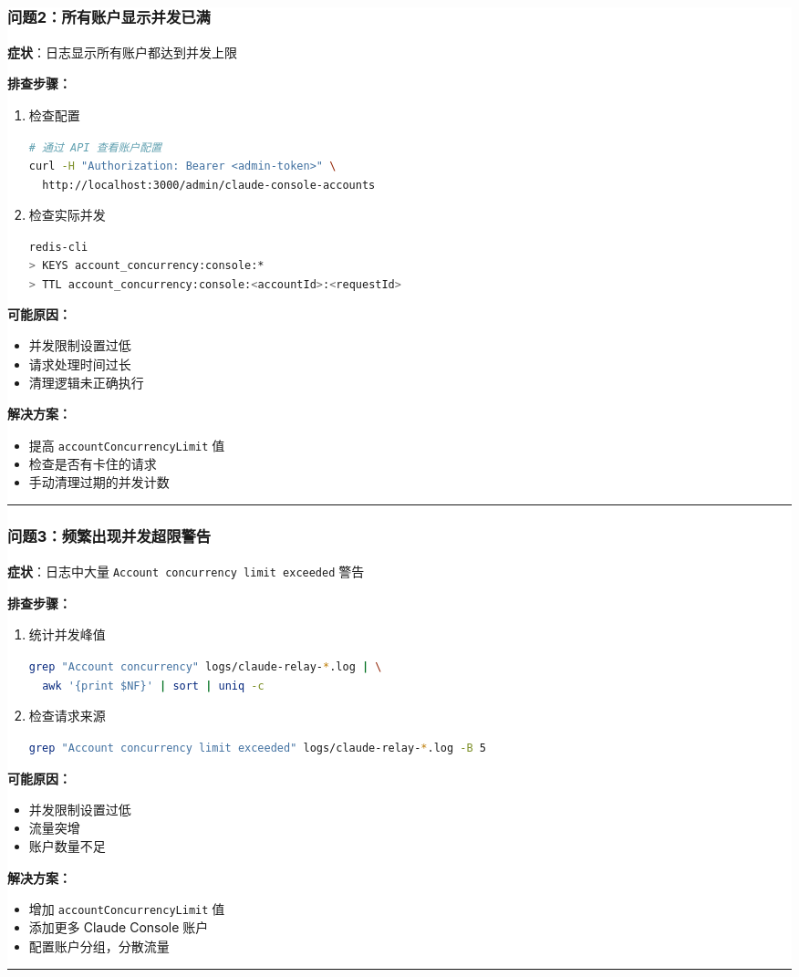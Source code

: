 
### 问题2：所有账户显示并发已满

**症状**：日志显示所有账户都达到并发上限

**排查步骤：**

1. 检查配置
   ```bash
   # 通过 API 查看账户配置
   curl -H "Authorization: Bearer <admin-token>" \
     http://localhost:3000/admin/claude-console-accounts
   ```

2. 检查实际并发
   ```bash
   redis-cli
   > KEYS account_concurrency:console:*
   > TTL account_concurrency:console:<accountId>:<requestId>
   ```

**可能原因：**
- 并发限制设置过低
- 请求处理时间过长
- 清理逻辑未正确执行

**解决方案：**
- 提高 `accountConcurrencyLimit` 值
- 检查是否有卡住的请求
- 手动清理过期的并发计数

---

### 问题3：频繁出现并发超限警告

**症状**：日志中大量 `Account concurrency limit exceeded` 警告

**排查步骤：**

1. 统计并发峰值
   ```bash
   grep "Account concurrency" logs/claude-relay-*.log | \
     awk '{print $NF}' | sort | uniq -c
   ```

2. 检查请求来源
   ```bash
   grep "Account concurrency limit exceeded" logs/claude-relay-*.log -B 5
   ```

**可能原因：**
- 并发限制设置过低
- 流量突增
- 账户数量不足

**解决方案：**
- 增加 `accountConcurrencyLimit` 值
- 添加更多 Claude Console 账户
- 配置账户分组，分散流量

---